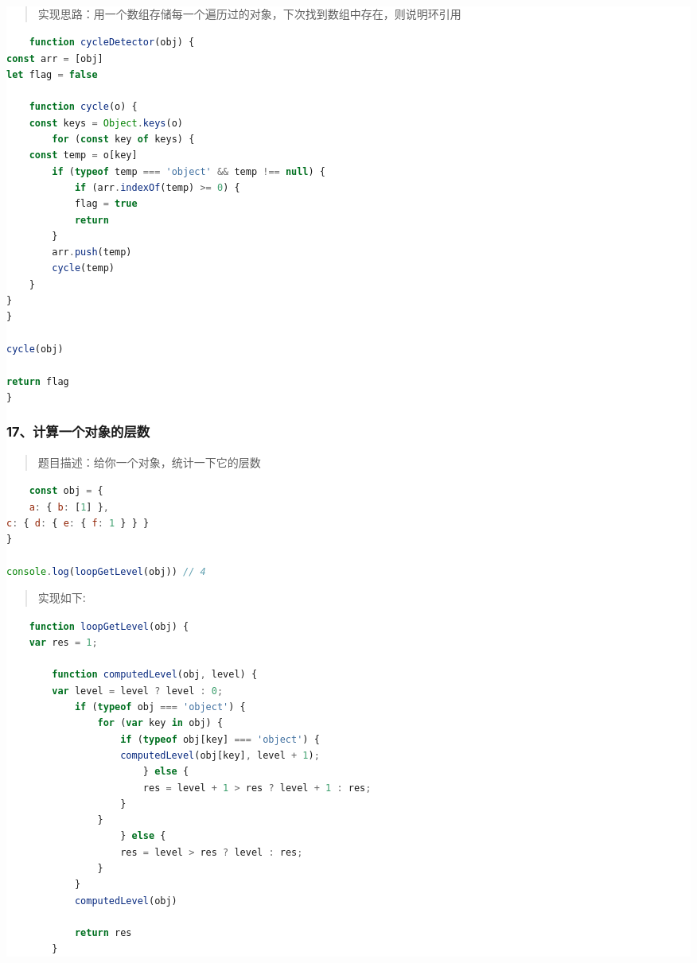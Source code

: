 > 实现思路：用一个数组存储每一个遍历过的对象，下次找到数组中存在，则说明环引用

```js
    function cycleDetector(obj) {
const arr = [obj]
let flag = false

    function cycle(o) {
    const keys = Object.keys(o)
        for (const key of keys) {
    const temp = o[key]
        if (typeof temp === 'object' && temp !== null) {
            if (arr.indexOf(temp) >= 0) {
            flag = true
            return
        }
        arr.push(temp)
        cycle(temp)
    }
}
}

cycle(obj)

return flag
}
```

### 17、计算一个对象的层数

> 题目描述：给你一个对象，统计一下它的层数

```js
    const obj = {
    a: { b: [1] },
c: { d: { e: { f: 1 } } }
}

console.log(loopGetLevel(obj)) // 4
```

> 实现如下:

```js
    function loopGetLevel(obj) {
    var res = 1;
    
        function computedLevel(obj, level) {
        var level = level ? level : 0;
            if (typeof obj === 'object') {
                for (var key in obj) {
                    if (typeof obj[key] === 'object') {
                    computedLevel(obj[key], level + 1);
                        } else {
                        res = level + 1 > res ? level + 1 : res;
                    }
                }
                    } else {
                    res = level > res ? level : res;
                }
            }
            computedLevel(obj)
            
            return res
        }
```
